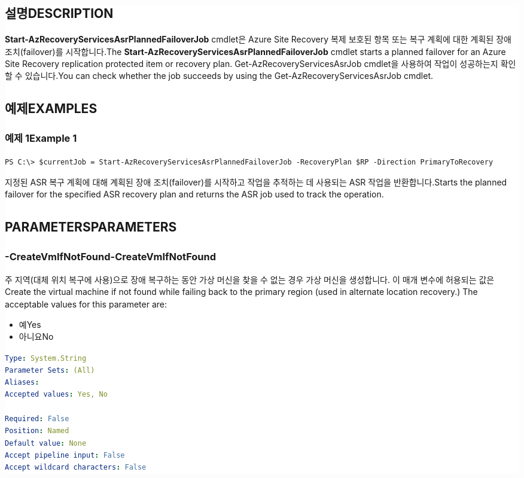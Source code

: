 ## <span data-ttu-id="02ba7-107">설명</span><span class="sxs-lookup"><span data-stu-id="02ba7-107">DESCRIPTION</span></span>
<span data-ttu-id="02ba7-108">**Start-AzRecoveryServicesAsrPlannedFailoverJob** cmdlet은 Azure Site Recovery 복제 보호된 항목 또는 복구 계획에 대한 계획된 장애 조치(failover)를 시작합니다.</span><span class="sxs-lookup"><span data-stu-id="02ba7-108">The **Start-AzRecoveryServicesAsrPlannedFailoverJob** cmdlet starts a planned failover for an Azure Site Recovery replication protected item or recovery plan.</span></span>
<span data-ttu-id="02ba7-109">Get-AzRecoveryServicesAsrJob cmdlet을 사용하여 작업이 성공하는지 확인할 수 있습니다.</span><span class="sxs-lookup"><span data-stu-id="02ba7-109">You can check whether the job succeeds by using the Get-AzRecoveryServicesAsrJob cmdlet.</span></span>

## <span data-ttu-id="02ba7-110">예제</span><span class="sxs-lookup"><span data-stu-id="02ba7-110">EXAMPLES</span></span>

### <span data-ttu-id="02ba7-111">예제 1</span><span class="sxs-lookup"><span data-stu-id="02ba7-111">Example 1</span></span>
```
PS C:\> $currentJob = Start-AzRecoveryServicesAsrPlannedFailoverJob -RecoveryPlan $RP -Direction PrimaryToRecovery
```

<span data-ttu-id="02ba7-112">지정된 ASR 복구 계획에 대해 계획된 장애 조치(failover)를 시작하고 작업을 추적하는 데 사용되는 ASR 작업을 반환합니다.</span><span class="sxs-lookup"><span data-stu-id="02ba7-112">Starts the planned failover for the specified ASR recovery plan and returns the ASR job used to track the operation.</span></span>

## <span data-ttu-id="02ba7-113">PARAMETERS</span><span class="sxs-lookup"><span data-stu-id="02ba7-113">PARAMETERS</span></span>

### <span data-ttu-id="02ba7-114">-CreateVmIfNotFound</span><span class="sxs-lookup"><span data-stu-id="02ba7-114">-CreateVmIfNotFound</span></span>
<span data-ttu-id="02ba7-115">주 지역(대체 위치 복구에 사용)으로 장애 복구하는 동안 가상 머신을 찾을 수 없는 경우 가상 머신을 생성합니다. 이 매개 변수에 허용되는 값은</span><span class="sxs-lookup"><span data-stu-id="02ba7-115">Create the virtual machine if not found while failing back to the primary region (used in alternate location recovery.) The acceptable values for this parameter are:</span></span>

- <span data-ttu-id="02ba7-116">예</span><span class="sxs-lookup"><span data-stu-id="02ba7-116">Yes</span></span>
- <span data-ttu-id="02ba7-117">아니요</span><span class="sxs-lookup"><span data-stu-id="02ba7-117">No</span></span>

```yaml
Type: System.String
Parameter Sets: (All)
Aliases:
Accepted values: Yes, No

Required: False
Position: Named
Default value: None
Accept pipeline input: False
Accept wildcard characters: False
```
